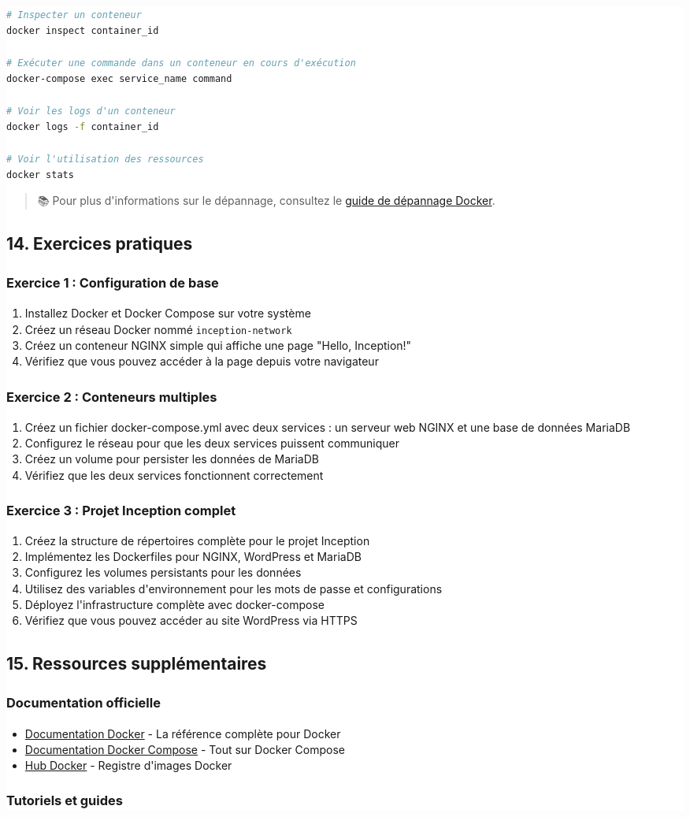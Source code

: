 ```bash
# Inspecter un conteneur
docker inspect container_id

# Exécuter une commande dans un conteneur en cours d'exécution
docker-compose exec service_name command

# Voir les logs d'un conteneur
docker logs -f container_id

# Voir l'utilisation des ressources
docker stats
```

> 📚 Pour plus d'informations sur le dépannage, consultez le [guide de dépannage Docker](https://docs.docker.com/engine/reference/commandline/docker/).

## 14. Exercices pratiques

### Exercice 1 : Configuration de base

1. Installez Docker et Docker Compose sur votre système
2. Créez un réseau Docker nommé `inception-network`
3. Créez un conteneur NGINX simple qui affiche une page "Hello, Inception!"
4. Vérifiez que vous pouvez accéder à la page depuis votre navigateur

### Exercice 2 : Conteneurs multiples

1. Créez un fichier docker-compose.yml avec deux services : un serveur web NGINX et une base de données MariaDB
2. Configurez le réseau pour que les deux services puissent communiquer
3. Créez un volume pour persister les données de MariaDB
4. Vérifiez que les deux services fonctionnent correctement

### Exercice 3 : Projet Inception complet

1. Créez la structure de répertoires complète pour le projet Inception
2. Implémentez les Dockerfiles pour NGINX, WordPress et MariaDB
3. Configurez les volumes persistants pour les données
4. Utilisez des variables d'environnement pour les mots de passe et configurations
5. Déployez l'infrastructure complète avec docker-compose
6. Vérifiez que vous pouvez accéder au site WordPress via HTTPS

## 15. Ressources supplémentaires

### Documentation officielle

- [Documentation Docker](https://docs.docker.com/) - La référence complète pour Docker
- [Documentation Docker Compose](https://docs.docker.com/compose/) - Tout sur Docker Compose
- [Hub Docker](https://hub.docker.com/) - Registre d'images Docker

### Tutoriels et guides
